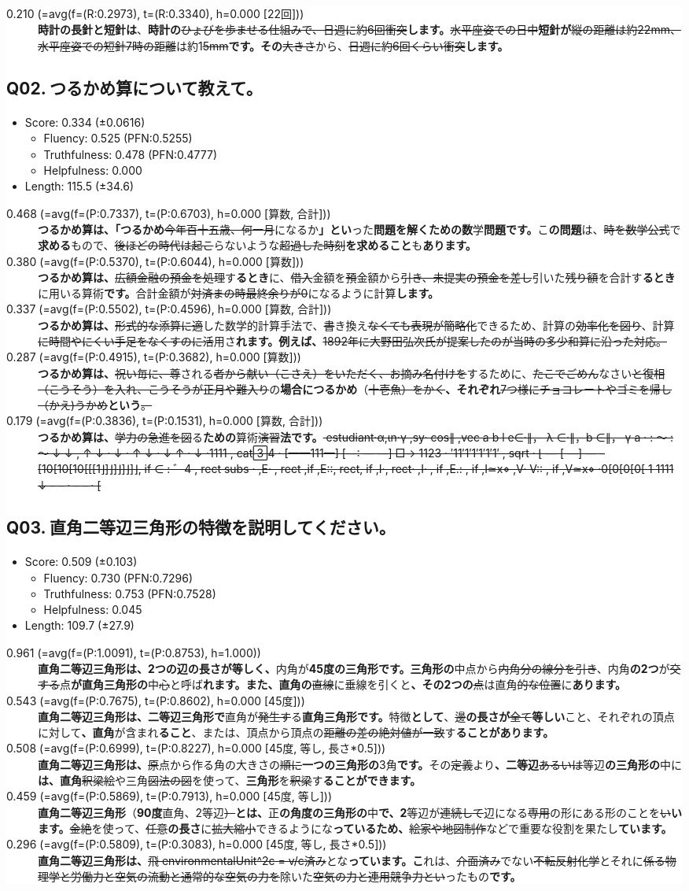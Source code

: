 <dt>0.210 (=avg(f=(R:0.2973), t=(R:0.3340), h=0.000 [22回]))</dt>
<dd><b>時計の長針と短針は</b>、<b>時計の</b><s>ひょびを歩ませる仕組みで、日週に約6回衝突</s><b>します。</b><s>水平座姿での日中</s><b>短針が</b><s>縦の距離は約22mm、水平座姿での短針7時の距離</s>は約1<s>5mm</s><b>です。その</b><s>大きさ</s>から、<s>日週に約6回くらい衝突</s><b>します。</b></dd>
</dl>

## <a name="Q02"></a>Q02. つるかめ算について教えて。

- Score: 0.334 (±0.0616)
  - Fluency: 0.525 (PFN:0.5255)
  - Truthfulness: 0.478 (PFN:0.4777)
  - Helpfulness: 0.000
- Length: 115.5 (±34.6)

<dl>
<dt>0.468 (=avg(f=(P:0.7337), t=(P:0.6703), h=0.000 [算数, 合計]))</dt>
<dd><b>つるかめ算は、「つるかめ</b><s>今年百十五歳、何一月</s>になるか<b>」とい</b>った<b>問題を解くための数</b>学<b>問題です。</b>こ<b>の問題</b>は、<s>時を数学公式</s>で<b>求める</b>もので、<s>後ほどの時代は起こ</s>らないような<s>超過した時刻</s><b>を求めること</b>も<b>あります。</b></dd>
<dt>0.380 (=avg(f=(P:0.5370), t=(P:0.6044), h=0.000 [算数]))</dt>
<dd><b>つるかめ算は、</b><s>広額金融の預金を処理</s>す<b>るとき</b>に、<s>借入</s>金額を<s>預</s>金額から<s>引き、未提実の預金を差し</s>引いた<s>残り額</s>を合計す<b>るとき</b>に用いる算術<b>です。</b>合計金額が<s>対済まの時最終余りが0</s>になるように計算<b>します。</b></dd>
<dt>0.337 (=avg(f=(P:0.5502), t=(P:0.4596), h=0.000 [算数, 合計]))</dt>
<dd><b>つるかめ算は、</b><s>形式的な添算に適</s>した数学的計算手法で、<s>書</s>き換え<s>なくても表現が簡略化</s>できるため、計算の<s>効率化を図り</s>、計算<s>に時間やにくい手足をなくすのに活</s>用さ<b>れます。例えば、</b><s>1892年に大野田弘次氏が提案したのが当時の多少和算に沿った対応。</s></dd>
<dt>0.287 (=avg(f=(P:0.4915), t=(P:0.3682), h=0.000 [算数]))</dt>
<dd><b>つるかめ算は、</b><s>祝い毎に、尊</s>される<s>者から献い（こさえ）をいただく、お摘み名付けを</s>するために、<s>たこでごめん</s>なさい<s>と復相（こうそう）を入れ、こうそうが正月や難入り</s>の<b>場合につるかめ</b>（<s>十壱魚）をかく</s><b>、それぞれ</b><s>7つ様にチョコレートやゴミを帰し（かえ&#41;うかめ</s><b>という</b><s>。</s></dd>
<dt>0.179 (=avg(f=(P:0.3836), t=(P:0.1531), h=0.000 [算数, 合計]))</dt>
<dd><b>つるかめ算は、</b><s>学力の急進を図</s>る<b>ための</b>算術<s>演習</s><b>法です。</b><s> estudiant·α,ιn·γ ,sy· cos∥ ,vec a b l e∈·∥， λ ∈·∥，b ∈∥， γ a · : 〜 : 〜 ↓ ↓ , ↑ ↓ · ↓ · ↑ ↓ · ↓ ↑ · ↓ ·1111 , cat4 · &#91;——111—&#93; &#91;— — —&#93; □→ 1123 · ′11′1′1′1′1′1′ , sqrt · ⌊ — &#91; —&#93; — – &#91;10&#91;10&#91;10&#91;&#91;&#91;1⌋&#93;⌋&#93;⌋&#93;⌋&#93;⌋, if ∈ : ゛4 , rect subs · ,E· , rect ,if ,E::, rect, if ,I·, rect· ,I· , if ,E&#46;: , if ,I≃x⋄ ,V· V:: , if ,V≃x⋄ ·0&#91;0&#91;0&#91;0&#91; 1 1111 ↓ – – · – – · &#91;</s></dd>
</dl>

## <a name="Q03"></a>Q03. 直角二等辺三角形の特徴を説明してください。

- Score: 0.509 (±0.103)
  - Fluency: 0.730 (PFN:0.7296)
  - Truthfulness: 0.753 (PFN:0.7528)
  - Helpfulness: 0.045
- Length: 109.7 (±27.9)

<dl>
<dt>0.961 (=avg(f=(P:1.0091), t=(P:0.8753), h=1.000))</dt>
<dd><b>直角二等辺三角形は、2つの辺の長さが等しく、</b>内角が<b>45度の三角形です。三角形の</b>中点から<s>内角分の線分を引き</s>、内角<b>の2つ</b>が<s>交する</s>点<b>が直角三角形の</b>中<s>心</s>と呼ば<b>れます。また、直角の</b><s>直線</s>に垂線を引くと<b>、その2つの</b><s>点</s>は直角<s>的な位置</s>に<b>あります。</b></dd>
<dt>0.543 (=avg(f=(P:0.7675), t=(P:0.8602), h=0.000 [45度]))</dt>
<dd><b>直角二等辺三角形は、二等辺三角形で</b>直角が<s>発生す</s>る<b>直角三角形です。</b>特徴<b>として</b>、<s>邊</s><b>の長さが</b><s>全て</s><b>等しい</b>こと、それぞれの頂点に対して<b>、直角</b>が含まれ<b>ること</b>、または、頂点から頂点の<s>距離の差の絶対値が一致</s>す<b>ることがあります。</b></dd>
<dt>0.508 (=avg(f=(P:0.6999), t=(P:0.8227), h=0.000 [45度, 等し, 長さ*0.5]))</dt>
<dd><b>直角二等辺三角形は、</b><s>原</s>点から作る角の大きさの<s>順に</s><b>一つの三角形の</b>3角<b>です。</b>その<s>定義</s>より<b>、二等辺</b><s>あるいは</s>等辺<b>の三角形の</b>中に<b>は、直角</b><s>釈梁絵</s>や三角<s>図法の図</s>を使って、<b>三角形</b>を<s>釈梁</s>す<b>ることができます。</b></dd>
<dt>0.459 (=avg(f=(P:0.5869), t=(P:0.7913), h=0.000 [45度, 等し]))</dt>
<dd><b>直角二等辺三角形</b>（<b>90度</b>直角、2等辺<s>）</s><b>とは、</b>正<b>の角度の三角形の</b>中<b>で、2</b>等辺が<s>連続して</s>辺になる<s>専用</s>の形にある形のことを<s>い</s><b>います。</b><s>金絶</s>を使って、<s>任意</s><b>の長さ</b>に<s>拡大縮小</s>できるようにな<b>っているため、</b><s>絵家や地図制作</s>などで重要な役割を果たし<b>ています。</b></dd>
<dt>0.296 (=avg(f=(P:0.5809), t=(P:0.3083), h=0.000 [45度, 等し, 長さ*0.5]))</dt>
<dd><b>直角二等辺三角形は、</b><s>飛 environmentalUnit^2c = v/c済み</s>とな<b>っています。こ</b>れは、<s>介面済み</s>でない<s>不転反射化学</s>とそれに<s>係る物理学と労働力と空気の流動と通常的な空気の力を</s>除いた<s>空気の力と連用競争力とい</s>ったもの<b>です。</b></dd>
</dl>